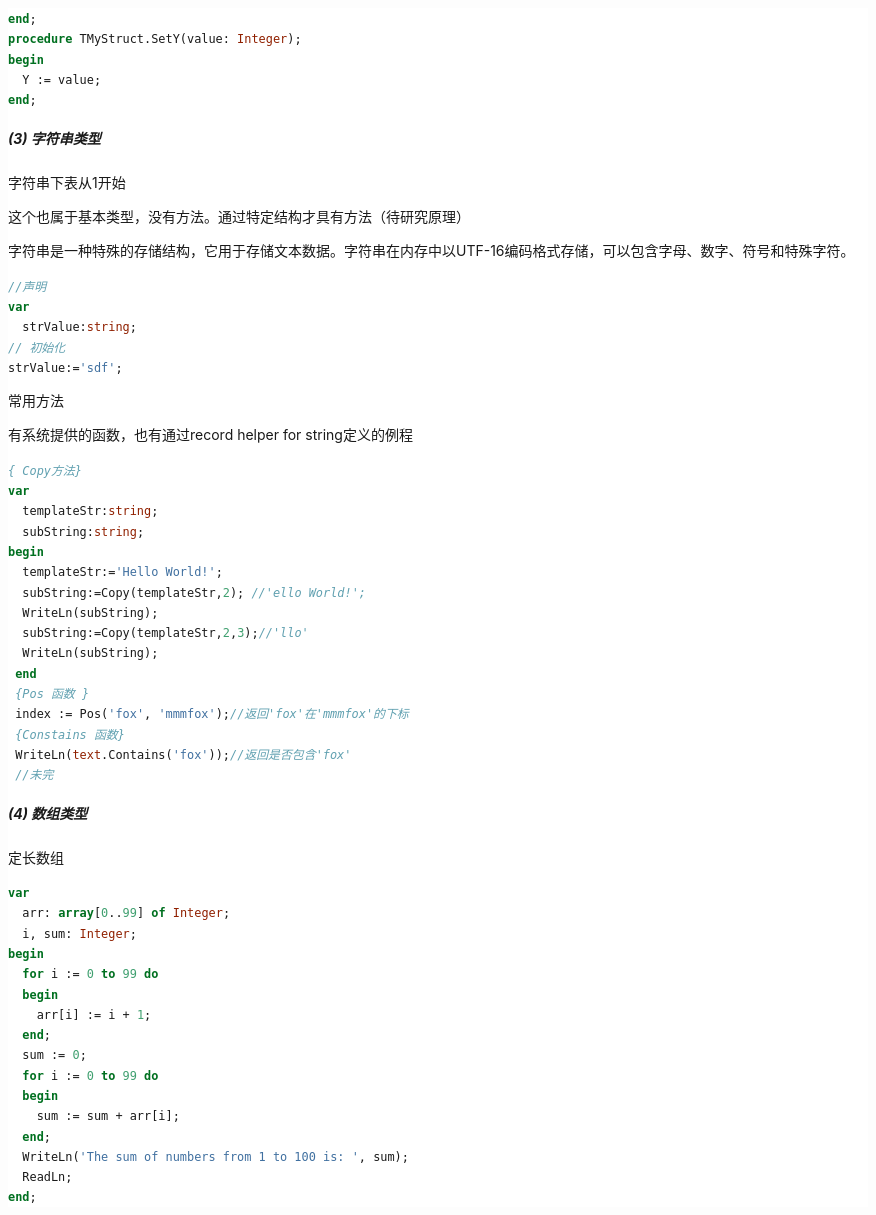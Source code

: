 ```pascal
end;
procedure TMyStruct.SetY(value: Integer);
begin
  Y := value;
end;
```

##### (3) 字符串类型

字符串下表从1开始

这个也属于基本类型，没有方法。通过特定结构才具有方法（待研究原理）

字符串是一种特殊的存储结构，它用于存储文本数据。字符串在内存中以UTF-16编码格式存储，可以包含字母、数字、符号和特殊字符。

```pascal
//声明
var
  strValue:string;
// 初始化
strValue:='sdf';
```

常用方法

有系统提供的函数，也有通过record helper for string定义的例程

```pascal
{ Copy方法}
var
  templateStr:string;
  subString:string;
begin
  templateStr:='Hello World!';
  subString:=Copy(templateStr,2); //'ello World!';
  WriteLn(subString);
  subString:=Copy(templateStr,2,3);//'llo'
  WriteLn(subString);
 end
 {Pos 函数 }
 index := Pos('fox', 'mmmfox');//返回'fox'在'mmmfox'的下标
 {Constains 函数}
 WriteLn(text.Contains('fox'));//返回是否包含'fox'
 //未完
```

##### (4) 数组类型

定长数组

```pascal
var
  arr: array[0..99] of Integer;
  i, sum: Integer;
begin
  for i := 0 to 99 do
  begin
    arr[i] := i + 1;
  end;
  sum := 0;
  for i := 0 to 99 do
  begin
    sum := sum + arr[i];
  end;
  WriteLn('The sum of numbers from 1 to 100 is: ', sum);
  ReadLn;
end;
```
